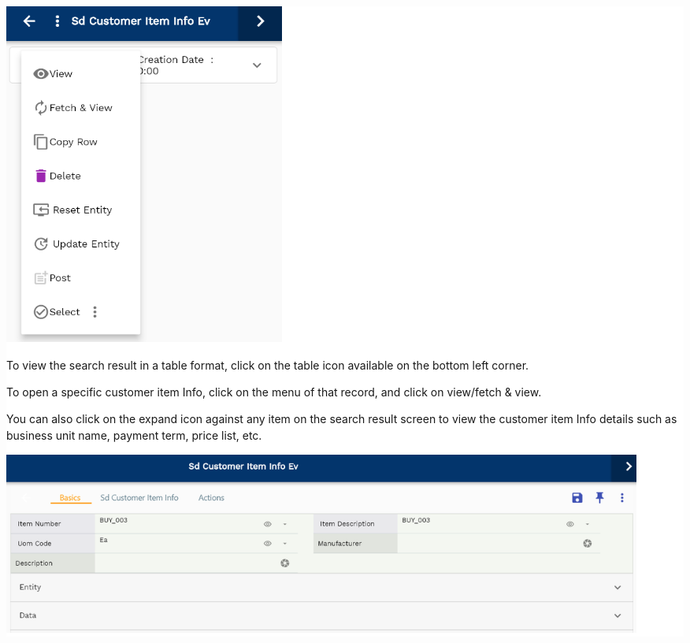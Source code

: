 <img src="/images/modules/sd/config/customer_item_info/customer_item_info_03.PNG" width="350"/>

To view the search result in a table format, click on the table icon available on the bottom left corner.

To open a specific customer item Info, click on the menu of that record, and click on view/fetch & view.

You can also click on the expand icon against any item on the search result screen to view the customer item Info details such as business unit name, payment term, price list, etc.

<img src="/images/modules/sd/config/customer_item_info/customer_item_info_04.PNG" width="800"/>
